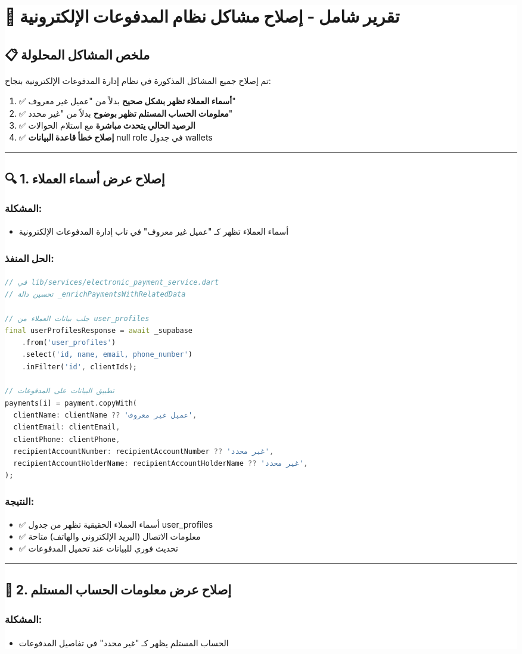 # 🔧 تقرير شامل - إصلاح مشاكل نظام المدفوعات الإلكترونية

## **📋 ملخص المشاكل المحلولة**

تم إصلاح جميع المشاكل المذكورة في نظام إدارة المدفوعات الإلكترونية بنجاح:

1. ✅ **أسماء العملاء تظهر بشكل صحيح** بدلاً من "عميل غير معروف"
2. ✅ **معلومات الحساب المستلم تظهر بوضوح** بدلاً من "غير محدد"
3. ✅ **الرصيد الحالي يتحدث مباشرة** مع استلام الحوالات
4. ✅ **إصلاح خطأ قاعدة البيانات** null role في جدول wallets

---

## **🔍 1. إصلاح عرض أسماء العملاء**

### **المشكلة:**
- أسماء العملاء تظهر كـ "عميل غير معروف" في تاب إدارة المدفوعات الإلكترونية

### **الحل المنفذ:**
```dart
// في lib/services/electronic_payment_service.dart
// تحسين دالة _enrichPaymentsWithRelatedData

// جلب بيانات العملاء من user_profiles
final userProfilesResponse = await _supabase
    .from('user_profiles')
    .select('id, name, email, phone_number')
    .inFilter('id', clientIds);

// تطبيق البيانات على المدفوعات
payments[i] = payment.copyWith(
  clientName: clientName ?? 'عميل غير معروف',
  clientEmail: clientEmail,
  clientPhone: clientPhone,
  recipientAccountNumber: recipientAccountNumber ?? 'غير محدد',
  recipientAccountHolderName: recipientAccountHolderName ?? 'غير محدد',
);
```

### **النتيجة:**
- ✅ أسماء العملاء الحقيقية تظهر من جدول user_profiles
- ✅ معلومات الاتصال (البريد الإلكتروني والهاتف) متاحة
- ✅ تحديث فوري للبيانات عند تحميل المدفوعات

---

## **🏦 2. إصلاح عرض معلومات الحساب المستلم**

### **المشكلة:**
- الحساب المستلم يظهر كـ "غير محدد" في تفاصيل المدفوعات
